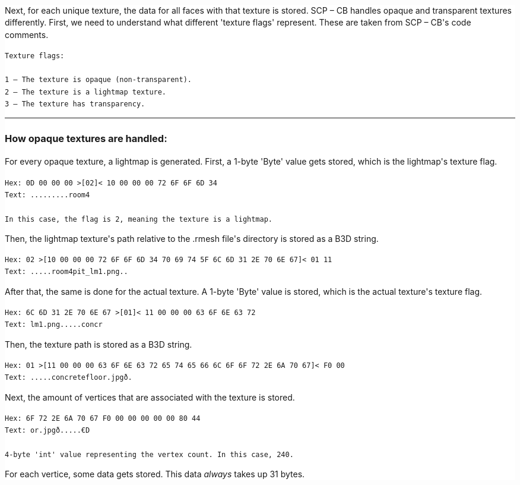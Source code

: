 Next, for each unique texture, the data for all faces with that texture is stored. SCP – CB handles opaque and transparent textures differently. First, we need to understand what different 'texture flags' represent. These are taken from SCP – CB's code comments.

```
Texture flags:

1 – The texture is opaque (non-transparent).
2 – The texture is a lightmap texture.
3 – The texture has transparency.
```

---

### **How opaque textures are handled:**

For every opaque texture, a lightmap is generated.
First, a 1-byte 'Byte' value gets stored, which is the lightmap's texture flag.

```
Hex: 0D 00 00 00 >[02]< 10 00 00 00 72 6F 6F 6D 34
Text: .........room4

In this case, the flag is 2, meaning the texture is a lightmap.
```

Then, the lightmap texture's path relative to the .rmesh file's directory is stored as a B3D string.

```
Hex: 02 >[10 00 00 00 72 6F 6F 6D 34 70 69 74 5F 6C 6D 31 2E 70 6E 67]< 01 11
Text: .....room4pit_lm1.png..
```

After that, the same is done for the actual texture. A 1-byte 'Byte' value is stored, which is the actual texture's texture flag.

```
Hex: 6C 6D 31 2E 70 6E 67 >[01]< 11 00 00 00 63 6F 6E 63 72
Text: lm1.png.....concr
```

Then, the texture path is stored as a B3D string.

```
Hex: 01 >[11 00 00 00 63 6F 6E 63 72 65 74 65 66 6C 6F 6F 72 2E 6A 70 67]< F0 00
Text: .....concretefloor.jpgð.
```

Next, the amount of vertices that are associated with the texture is stored.

```
Hex: 6F 72 2E 6A 70 67 F0 00 00 00 00 00 80 44
Text: or.jpgð.....€D

4-byte 'int' value representing the vertex count. In this case, 240.
```

For each vertice, some data gets stored. This data _always_ takes up 31 bytes.
